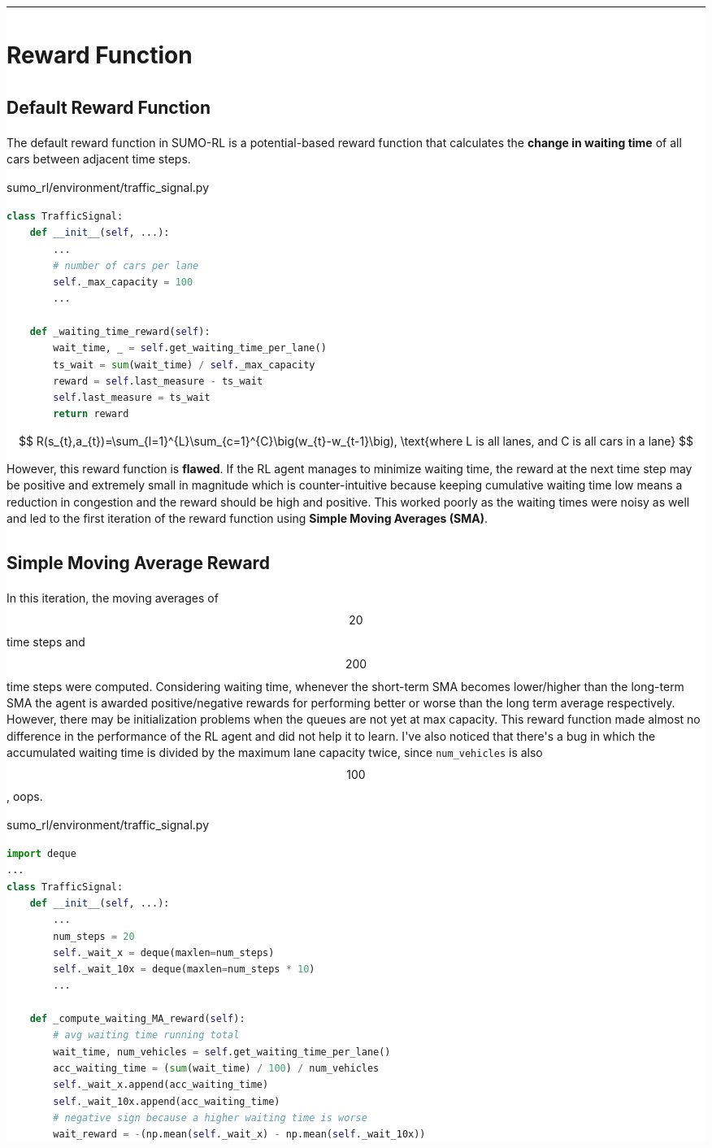 <hr>

# Reward Function
## Default Reward Function
The default reward function in SUMO-RL is a potential-based reward function that calculates the __change in waiting time__ of all cars between adjacent time steps.

<div class="filename">sumo_rl/environment/traffic_signal.py</div>

```python
class TrafficSignal:
    def __init__(self, ...):
        ...
        # number of cars per lane
        self._max_capacity = 100
        ...

    def _waiting_time_reward(self):
        wait_time, _ = self.get_waiting_time_per_lane()
        ts_wait = sum(wait_time) / self._max_capacity
        reward = self.last_measure - ts_wait
        self.last_measure = ts_wait
        return reward
```

$$ R(s_{t},a_{t})=\sum_{l=1}^{L}\sum_{c=1}^{C}\big(w_{t}-w_{t-1}\big), \text{where L is all lanes, and C is all cars in a lane} $$

However, this reward function is __flawed__. If the RL agent manages to minimize waiting time, the reward at the next time step may be positive and extremely small in magnitude which is counter-intuitive because keeping cumulative waiting time low means a reduction in congestion and the reward should be high and positive. This worked poorly as the waiting times were noisy as well and led to the first iteration of the reward function using __Simple Moving Averages (SMA)__.

## Simple Moving Average Reward
In this iteration, the moving averages of $$20$$ time steps and $$200$$ time steps were computed. Considering waiting time, whenever the short-term SMA becomes lower/higher than the long-term SMA the agent is awarded positive/negative rewards for performing better or worse than the long term average respectively. However, there may be initialization problems when the queues are not yet at max capacity. This reward function made almost no difference in the performance of the RL agent and did not help it to learn. I've also noticed that there's a bug in which the accumulated waiting time is divided by the maximum lane capacity twice, since `num_vehicles` is also $$100$$, oops.

<div class="filename">sumo_rl/environment/traffic_signal.py</div>

```python
import deque
...
class TrafficSignal:
    def __init__(self, ...):
        ...
        num_steps = 20
        self._wait_x = deque(maxlen=num_steps)
        self._wait_10x = deque(maxlen=num_steps * 10)
        ...

    def _compute_waiting_MA_reward(self):
        # avg waiting time running total
        wait_time, num_vehicles = self.get_waiting_time_per_lane()
        acc_waiting_time = (sum(wait_time) / 100) / num_vehicles
        self._wait_x.append(acc_waiting_time)
        self._wait_10x.append(acc_waiting_time)
        # negative sign because a higher waiting time is worse
        wait_reward = -(np.mean(self._wait_x) - np.mean(self._wait_10x))
```